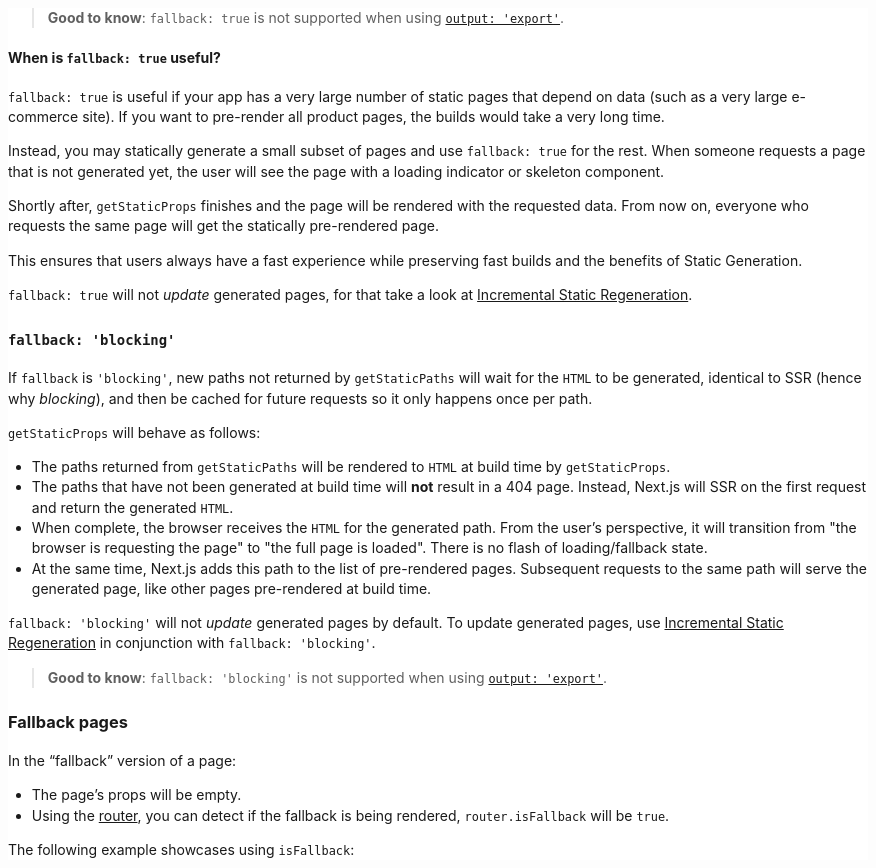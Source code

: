 > **Good to know**: `fallback: true` is not supported when using [`output: 'export'`](/docs/pages/guides/static-exports).

#### When is `fallback: true` useful?

`fallback: true` is useful if your app has a very large number of static pages that depend on data (such as a very large e-commerce site). If you want to pre-render all product pages, the builds would take a very long time.

Instead, you may statically generate a small subset of pages and use `fallback: true` for the rest. When someone requests a page that is not generated yet, the user will see the page with a loading indicator or skeleton component.

Shortly after, `getStaticProps` finishes and the page will be rendered with the requested data. From now on, everyone who requests the same page will get the statically pre-rendered page.

This ensures that users always have a fast experience while preserving fast builds and the benefits of Static Generation.

`fallback: true` will not _update_ generated pages, for that take a look at [Incremental Static Regeneration](/docs/pages/guides/incremental-static-regeneration).

### `fallback: 'blocking'`

If `fallback` is `'blocking'`, new paths not returned by `getStaticPaths` will wait for the `HTML` to be generated, identical to SSR (hence why _blocking_), and then be cached for future requests so it only happens once per path.

`getStaticProps` will behave as follows:

- The paths returned from `getStaticPaths` will be rendered to `HTML` at build time by `getStaticProps`.
- The paths that have not been generated at build time will **not** result in a 404 page. Instead, Next.js will SSR on the first request and return the generated `HTML`.
- When complete, the browser receives the `HTML` for the generated path. From the user’s perspective, it will transition from "the browser is requesting the page" to "the full page is loaded". There is no flash of loading/fallback state.
- At the same time, Next.js adds this path to the list of pre-rendered pages. Subsequent requests to the same path will serve the generated page, like other pages pre-rendered at build time.

`fallback: 'blocking'` will not _update_ generated pages by default. To update generated pages, use [Incremental Static Regeneration](/docs/pages/guides/incremental-static-regeneration) in conjunction with `fallback: 'blocking'`.

> **Good to know**: `fallback: 'blocking'` is not supported when using [`output: 'export'`](/docs/pages/guides/static-exports).

### Fallback pages

In the “fallback” version of a page:

- The page’s props will be empty.
- Using the [router](/docs/pages/api-reference/functions/use-router), you can detect if the fallback is being rendered, `router.isFallback` will be `true`.

The following example showcases using `isFallback`:
